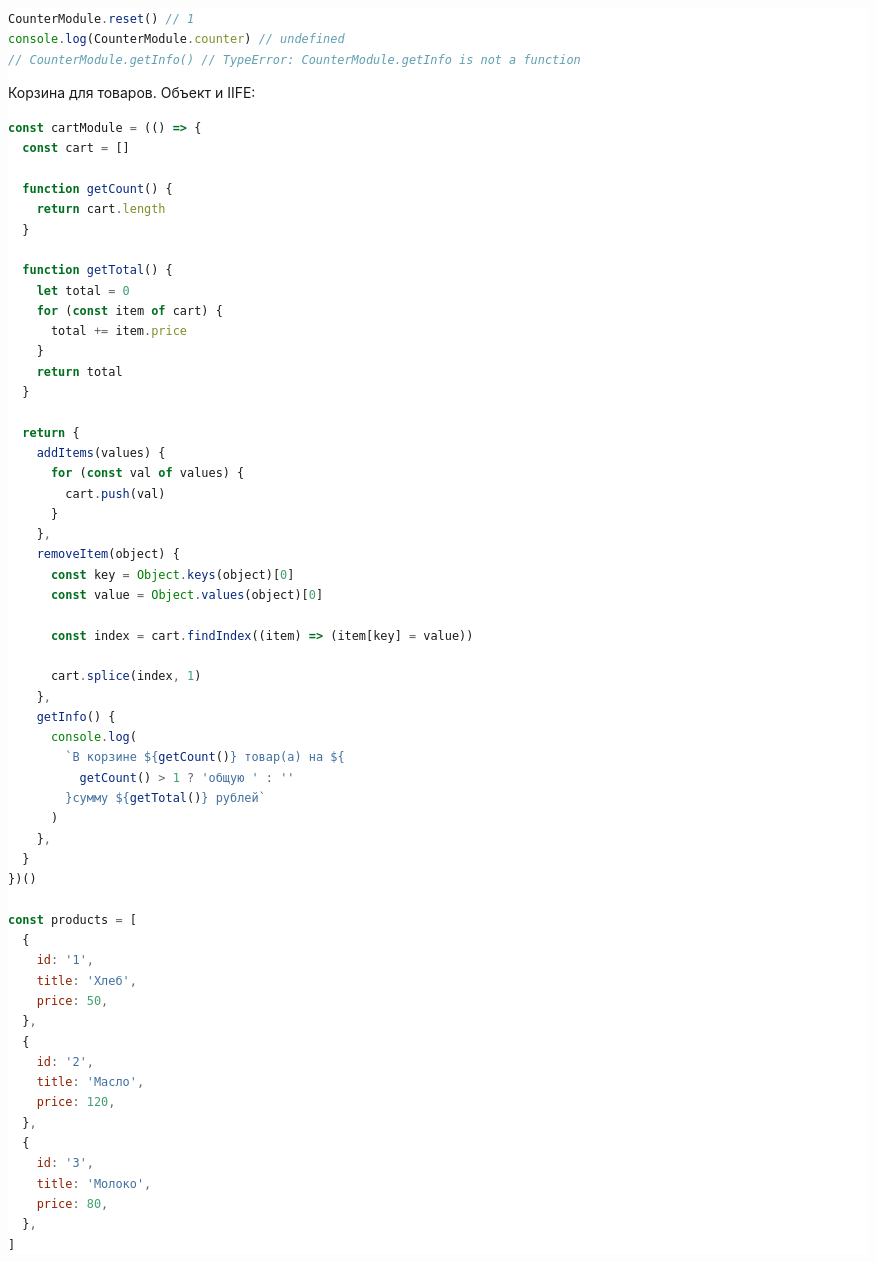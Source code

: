 ```js
CounterModule.reset() // 1
console.log(CounterModule.counter) // undefined
// CounterModule.getInfo() // TypeError: CounterModule.getInfo is not a function
```

Корзина для товаров. Объект и IIFE:

```js
const cartModule = (() => {
  const cart = []

  function getCount() {
    return cart.length
  }

  function getTotal() {
    let total = 0
    for (const item of cart) {
      total += item.price
    }
    return total
  }

  return {
    addItems(values) {
      for (const val of values) {
        cart.push(val)
      }
    },
    removeItem(object) {
      const key = Object.keys(object)[0]
      const value = Object.values(object)[0]

      const index = cart.findIndex((item) => (item[key] = value))

      cart.splice(index, 1)
    },
    getInfo() {
      console.log(
        `В корзине ${getCount()} товар(а) на ${
          getCount() > 1 ? 'общую ' : ''
        }сумму ${getTotal()} рублей`
      )
    },
  }
})()

const products = [
  {
    id: '1',
    title: 'Хлеб',
    price: 50,
  },
  {
    id: '2',
    title: 'Масло',
    price: 120,
  },
  {
    id: '3',
    title: 'Молоко',
    price: 80,
  },
]
```